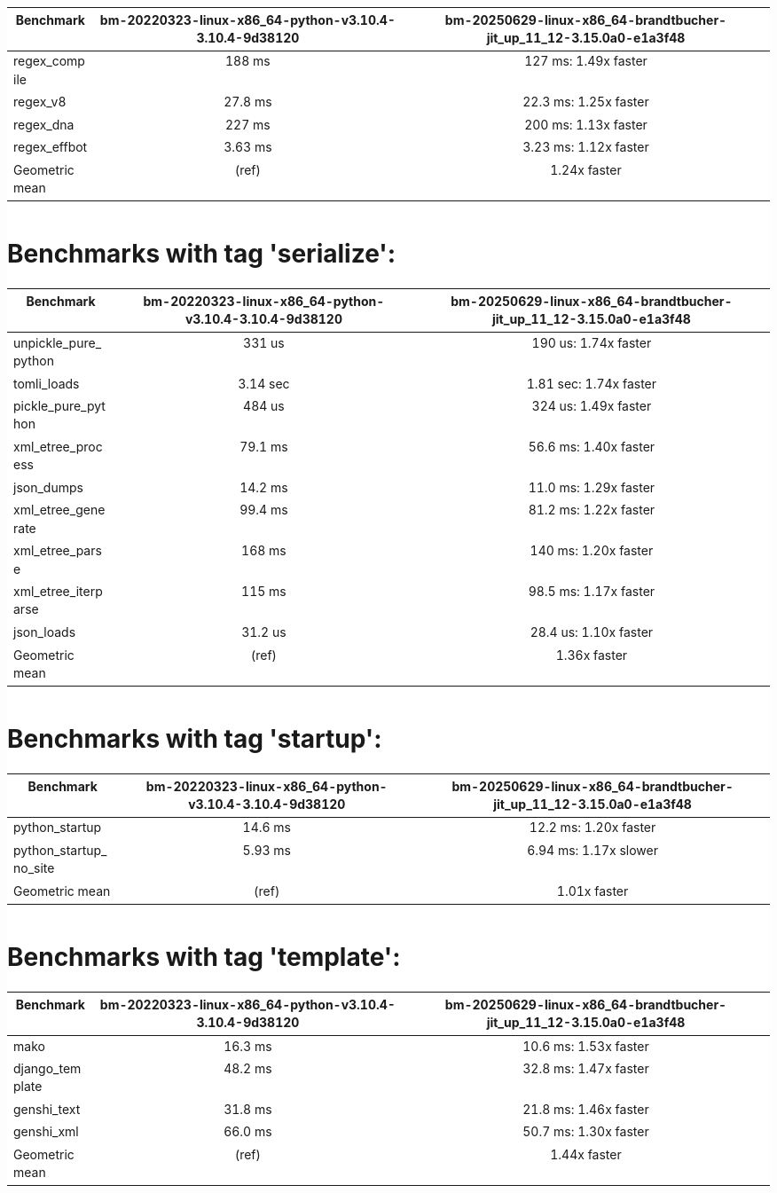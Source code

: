 | Benchmark      | bm-20220323-linux-x86_64-python-v3.10.4-3.10.4-9d38120 | bm-20250629-linux-x86_64-brandtbucher-jit_up_11_12-3.15.0a0-e1a3f48 |
|----------------|:------------------------------------------------------:|:-------------------------------------------------------------------:|
| regex_compile  | 188 ms                                                 | 127 ms: 1.49x faster                                                |
| regex_v8       | 27.8 ms                                                | 22.3 ms: 1.25x faster                                               |
| regex_dna      | 227 ms                                                 | 200 ms: 1.13x faster                                                |
| regex_effbot   | 3.63 ms                                                | 3.23 ms: 1.12x faster                                               |
| Geometric mean | (ref)                                                  | 1.24x faster                                                        |

Benchmarks with tag 'serialize':
================================

| Benchmark            | bm-20220323-linux-x86_64-python-v3.10.4-3.10.4-9d38120 | bm-20250629-linux-x86_64-brandtbucher-jit_up_11_12-3.15.0a0-e1a3f48 |
|----------------------|:------------------------------------------------------:|:-------------------------------------------------------------------:|
| unpickle_pure_python | 331 us                                                 | 190 us: 1.74x faster                                                |
| tomli_loads          | 3.14 sec                                               | 1.81 sec: 1.74x faster                                              |
| pickle_pure_python   | 484 us                                                 | 324 us: 1.49x faster                                                |
| xml_etree_process    | 79.1 ms                                                | 56.6 ms: 1.40x faster                                               |
| json_dumps           | 14.2 ms                                                | 11.0 ms: 1.29x faster                                               |
| xml_etree_generate   | 99.4 ms                                                | 81.2 ms: 1.22x faster                                               |
| xml_etree_parse      | 168 ms                                                 | 140 ms: 1.20x faster                                                |
| xml_etree_iterparse  | 115 ms                                                 | 98.5 ms: 1.17x faster                                               |
| json_loads           | 31.2 us                                                | 28.4 us: 1.10x faster                                               |
| Geometric mean       | (ref)                                                  | 1.36x faster                                                        |

Benchmarks with tag 'startup':
==============================

| Benchmark              | bm-20220323-linux-x86_64-python-v3.10.4-3.10.4-9d38120 | bm-20250629-linux-x86_64-brandtbucher-jit_up_11_12-3.15.0a0-e1a3f48 |
|------------------------|:------------------------------------------------------:|:-------------------------------------------------------------------:|
| python_startup         | 14.6 ms                                                | 12.2 ms: 1.20x faster                                               |
| python_startup_no_site | 5.93 ms                                                | 6.94 ms: 1.17x slower                                               |
| Geometric mean         | (ref)                                                  | 1.01x faster                                                        |

Benchmarks with tag 'template':
===============================

| Benchmark       | bm-20220323-linux-x86_64-python-v3.10.4-3.10.4-9d38120 | bm-20250629-linux-x86_64-brandtbucher-jit_up_11_12-3.15.0a0-e1a3f48 |
|-----------------|:------------------------------------------------------:|:-------------------------------------------------------------------:|
| mako            | 16.3 ms                                                | 10.6 ms: 1.53x faster                                               |
| django_template | 48.2 ms                                                | 32.8 ms: 1.47x faster                                               |
| genshi_text     | 31.8 ms                                                | 21.8 ms: 1.46x faster                                               |
| genshi_xml      | 66.0 ms                                                | 50.7 ms: 1.30x faster                                               |
| Geometric mean  | (ref)                                                  | 1.44x faster                                                        |
